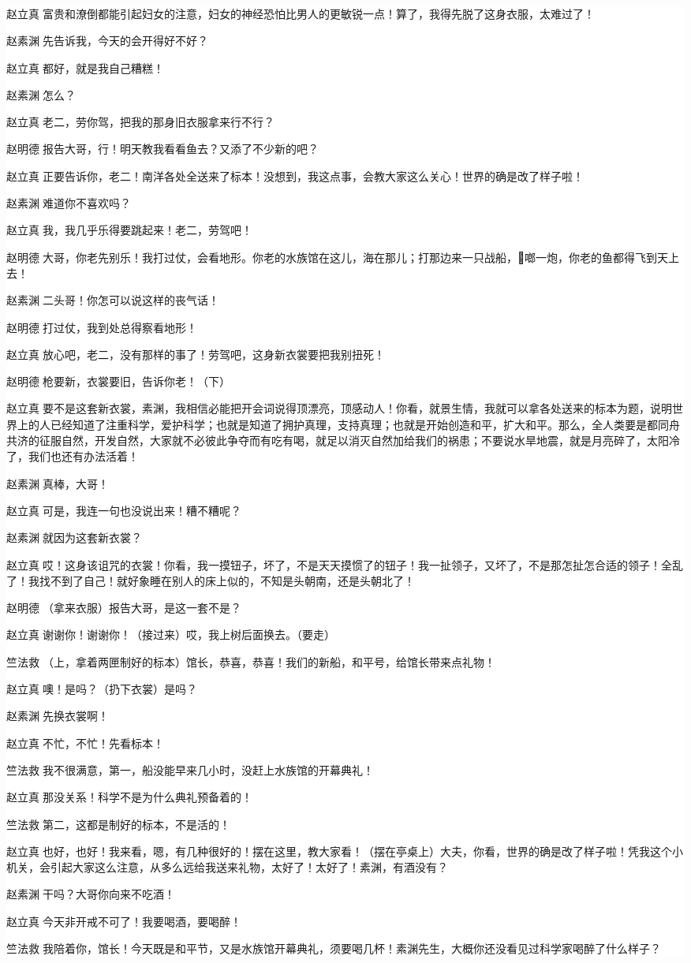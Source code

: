    赵立真 富贵和潦倒都能引起妇女的注意，妇女的神经恐怕比男人的更敏锐一点！算了，我得先脱了这身衣服，太难过了！ 

   赵素渊 先告诉我，今天的会开得好不好？ 

   赵立真 都好，就是我自己糟糕！ 

   赵素渊 怎么？ 

   赵立真 老二，劳你驾，把我的那身旧衣服拿来行不行？ 

   赵明德 报告大哥，行！明天教我看看鱼去？又添了不少新的吧？ 

   赵立真 正要告诉你，老二！南洋各处全送来了标本！没想到，我这点事，会教大家这么关心！世界的确是改了样子啦！ 

   赵素渊 难道你不喜欢吗？ 

   赵立真 我，我几乎乐得要跳起来！老二，劳驾吧！ 

   赵明德 大哥，你老先别乐！我打过仗，会看地形。你老的水族馆在这儿，海在那儿；打那边来一只战船，啷一炮，你老的鱼都得飞到天上去！ 

   赵素渊 二头哥！你怎可以说这样的丧气话！ 

   赵明德 打过仗，我到处总得察看地形！ 

   赵立真 放心吧，老二，没有那样的事了！劳驾吧，这身新衣裳要把我别扭死！ 

   赵明德 枪要新，衣裳要旧，告诉你老！（下） 

   赵立真 要不是这套新衣裳，素渊，我相信必能把开会词说得顶漂亮，顶感动人！你看，就景生情，我就可以拿各处送来的标本为题，说明世界上的人已经知道了注重科学，爱护科学；也就是知道了拥护真理，支持真理；也就是开始创造和平，扩大和平。那么，全人类要是都同舟共济的征服自然，开发自然，大家就不必彼此争夺而有吃有喝，就足以消灭自然加给我们的祸患；不要说水旱地震，就是月亮碎了，太阳冷了，我们也还有办法活着！ 

   赵素渊 真棒，大哥！ 

   赵立真 可是，我连一句也没说出来！糟不糟呢？ 

   赵素渊 就因为这套新衣裳？ 

   赵立真 哎！这身该诅咒的衣裳！你看，我一摸钮子，坏了，不是天天摸惯了的钮子！我一扯领子，又坏了，不是那怎扯怎合适的领子！全乱了！我找不到了自己！就好象睡在别人的床上似的，不知是头朝南，还是头朝北了！ 

   赵明德 （拿来衣服）报告大哥，是这一套不是？ 

   赵立真 谢谢你！谢谢你！（接过来）哎，我上树后面换去。（要走） 

   竺法救 （上，拿着两匣制好的标本）馆长，恭喜，恭喜！我们的新船，和平号，给馆长带来点礼物！ 

   赵立真 噢！是吗？（扔下衣裳）是吗？ 

   赵素渊 先换衣裳啊！ 

   赵立真 不忙，不忙！先看标本！ 

   竺法救 我不很满意，第一，船没能早来几小时，没赶上水族馆的开幕典礼！ 

   赵立真 那没关系！科学不是为什么典礼预备着的！ 

   竺法救 第二，这都是制好的标本，不是活的！ 

   赵立真 也好，也好！我来看，嗯，有几种很好的！摆在这里，教大家看！（摆在亭桌上）大夫，你看，世界的确是改了样子啦！凭我这个小机关，会引起大家这么注意，从多么远给我送来礼物，太好了！太好了！素渊，有酒没有？ 

   赵素渊 干吗？大哥你向来不吃酒！ 

   赵立真 今天非开戒不可了！我要喝酒，要喝醉！ 

   竺法救 我陪着你，馆长！今天既是和平节，又是水族馆开幕典礼，须要喝几杯！素渊先生，大概你还没看见过科学家喝醉了什么样子？ 
